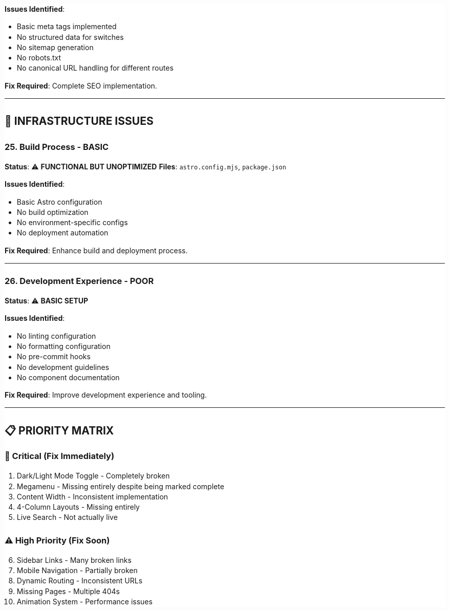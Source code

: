 **Issues Identified**:
- Basic meta tags implemented
- No structured data for switches
- No sitemap generation
- No robots.txt
- No canonical URL handling for different routes

**Fix Required**: Complete SEO implementation.

---

## 🔧 **INFRASTRUCTURE ISSUES**

### **25. Build Process - BASIC**
**Status**: ⚠️ **FUNCTIONAL BUT UNOPTIMIZED**
**Files**: `astro.config.mjs`, `package.json`

**Issues Identified**:
- Basic Astro configuration
- No build optimization
- No environment-specific configs
- No deployment automation

**Fix Required**: Enhance build and deployment process.

---

### **26. Development Experience - POOR**
**Status**: ⚠️ **BASIC SETUP**

**Issues Identified**:
- No linting configuration
- No formatting configuration
- No pre-commit hooks
- No development guidelines
- No component documentation

**Fix Required**: Improve development experience and tooling.

---

## 📋 **PRIORITY MATRIX**

### **🚨 Critical (Fix Immediately)**
1. Dark/Light Mode Toggle - Completely broken
2. Megamenu - Missing entirely despite being marked complete
3. Content Width - Inconsistent implementation
4. 4-Column Layouts - Missing entirely
5. Live Search - Not actually live

### **⚠️ High Priority (Fix Soon)**
6. Sidebar Links - Many broken links
7. Mobile Navigation - Partially broken
8. Dynamic Routing - Inconsistent URLs
9. Missing Pages - Multiple 404s
10. Animation System - Performance issues
